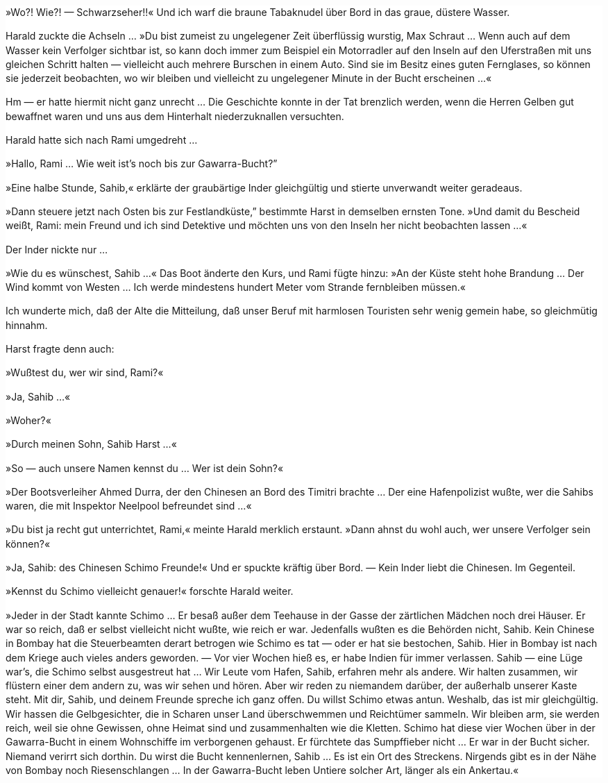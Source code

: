 »Wo?! Wie?! — Schwarzseher!!« Und ich warf die braune Tabaknudel über Bord in das graue, düstere Wasser.

Harald zuckte die Achseln … »Du bist zumeist zu ungelegener Zeit überflüssig wurstig, Max Schraut … Wenn auch auf dem Wasser kein Verfolger sichtbar ist, so kann doch immer zum Beispiel ein Motorradler auf den Inseln auf den Uferstraßen mit uns gleichen Schritt halten — vielleicht auch mehrere Burschen in einem Auto. Sind sie im Besitz eines guten Fernglases, so können sie jederzeit beobachten, wo wir bleiben und vielleicht zu ungelegener Minute in der Bucht erscheinen …«

Hm — er hatte hiermit nicht ganz unrecht … Die Geschichte konnte in der Tat brenzlich werden, wenn die Herren Gelben gut bewaffnet waren und uns aus dem Hinterhalt niederzuknallen versuchten.

Harald hatte sich nach Rami umgedreht …

»Hallo, Rami … Wie weit ist’s noch bis zur Gawarra-Bucht?”

»Eine halbe Stunde, Sahib,« erklärte der graubärtige Inder gleichgültig und stierte unverwandt weiter geradeaus.

»Dann steuere jetzt nach Osten bis zur Festlandküste,” bestimmte Harst in demselben ernsten Tone. »Und damit du Bescheid weißt, Rami: mein Freund und ich sind Detektive und möchten uns von den Inseln her nicht beobachten lassen …«

Der Inder nickte nur …

»Wie du es wünschest, Sahib …« Das Boot änderte den Kurs, und Rami fügte hinzu: »An der Küste steht hohe Brandung … Der Wind kommt von Westen … Ich werde mindestens hundert Meter vom Strande fernbleiben müssen.«

Ich wunderte mich, daß der Alte die Mitteilung, daß unser Beruf mit harmlosen Touristen sehr wenig gemein habe, so gleichmütig hinnahm.

Harst fragte denn auch:

»Wußtest du, wer wir sind, Rami?«

»Ja, Sahib …«

»Woher?«

»Durch meinen Sohn, Sahib Harst …«

»So — auch unsere Namen kennst du … Wer ist dein Sohn?«

»Der Bootsverleiher Ahmed Durra, der den Chinesen an Bord des Timitri brachte … Der eine Hafenpolizist wußte, wer die Sahibs waren, die mit Inspektor Neelpool befreundet sind …«

»Du bist ja recht gut unterrichtet, Rami,« meinte Harald merklich erstaunt. »Dann ahnst du wohl auch, wer unsere Verfolger sein können?«

»Ja, Sahib: des Chinesen Schimo Freunde!« Und er spuckte kräftig über Bord. — Kein Inder liebt die Chinesen. Im Gegenteil.

»Kennst du Schimo vielleicht genauer!« forschte Harald weiter.

»Jeder in der Stadt kannte Schimo … Er besaß außer dem Teehause in der Gasse der zärtlichen Mädchen noch drei Häuser. Er war so reich, daß er selbst vielleicht nicht wußte, wie reich er war. Jedenfalls wußten es die Behörden nicht, Sahib. Kein Chinese in Bombay hat die Steuerbeamten derart betrogen wie Schimo es tat — oder er hat sie bestochen, Sahib. Hier in Bombay ist nach dem Kriege auch vieles anders geworden. — Vor vier Wochen hieß es, er habe Indien für immer verlassen. Sahib — eine Lüge war’s, die Schimo selbst ausgestreut hat … Wir Leute vom Hafen, Sahib, erfahren mehr als andere. Wir halten zusammen, wir flüstern einer dem andern zu, was wir sehen und hören. Aber wir reden zu niemandem darüber, der außerhalb unserer Kaste steht. Mit dir, Sahib, und deinem Freunde spreche ich ganz offen. Du willst Schimo etwas antun. Weshalb, das ist mir gleichgültig. Wir hassen die Gelbgesichter, die in Scharen unser Land überschwemmen und Reichtümer sammeln. Wir bleiben arm, sie werden reich, weil sie ohne Gewissen, ohne Heimat sind und zusammenhalten wie die Kletten. Schimo hat diese vier Wochen über in der Gawarra-Bucht in einem Wohnschiffe im verborgenen gehaust. Er fürchtete das Sumpffieber nicht … Er war in der Bucht sicher. Niemand verirrt sich dorthin. Du wirst die Bucht kennenlernen, Sahib … Es ist ein Ort des Streckens. Nirgends gibt es in der Nähe von Bombay noch Riesenschlangen … In der Gawarra-Bucht leben Untiere solcher Art, länger als ein Ankertau.«
